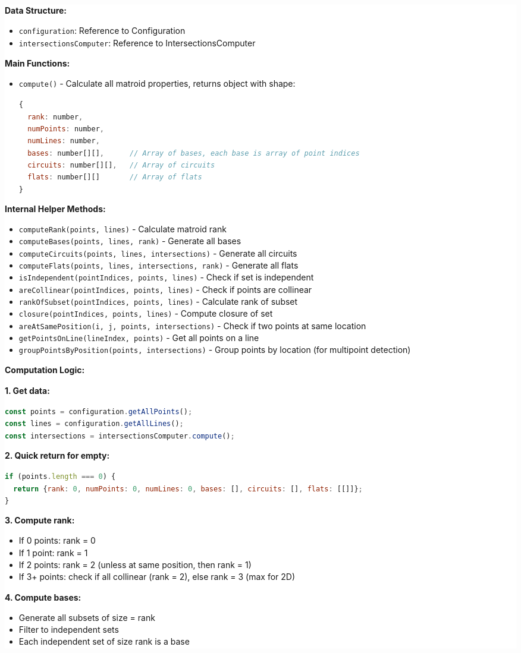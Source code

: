 **Data Structure:**
- `configuration`: Reference to Configuration
- `intersectionsComputer`: Reference to IntersectionsComputer

**Main Functions:**
- `compute()` - Calculate all matroid properties, returns object with shape:
  ```javascript
  {
    rank: number,
    numPoints: number,
    numLines: number,
    bases: number[][],      // Array of bases, each base is array of point indices
    circuits: number[][],   // Array of circuits
    flats: number[][]       // Array of flats
  }
  ```

**Internal Helper Methods:**
- `computeRank(points, lines)` - Calculate matroid rank
- `computeBases(points, lines, rank)` - Generate all bases
- `computeCircuits(points, lines, intersections)` - Generate all circuits
- `computeFlats(points, lines, intersections, rank)` - Generate all flats
- `isIndependent(pointIndices, points, lines)` - Check if set is independent
- `areCollinear(pointIndices, points, lines)` - Check if points are collinear
- `rankOfSubset(pointIndices, points, lines)` - Calculate rank of subset
- `closure(pointIndices, points, lines)` - Compute closure of set
- `areAtSamePosition(i, j, points, intersections)` - Check if two points at same location
- `getPointsOnLine(lineIndex, points)` - Get all points on a line
- `groupPointsByPosition(points, intersections)` - Group points by location (for multipoint detection)

**Computation Logic:**

**1. Get data:**
```javascript
const points = configuration.getAllPoints();
const lines = configuration.getAllLines();
const intersections = intersectionsComputer.compute();
```

**2. Quick return for empty:**
```javascript
if (points.length === 0) {
  return {rank: 0, numPoints: 0, numLines: 0, bases: [], circuits: [], flats: [[]]};
}
```

**3. Compute rank:**
- If 0 points: rank = 0
- If 1 point: rank = 1
- If 2 points: rank = 2 (unless at same position, then rank = 1)
- If 3+ points: check if all collinear (rank = 2), else rank = 3 (max for 2D)

**4. Compute bases:**
- Generate all subsets of size = rank
- Filter to independent sets
- Each independent set of size rank is a base
